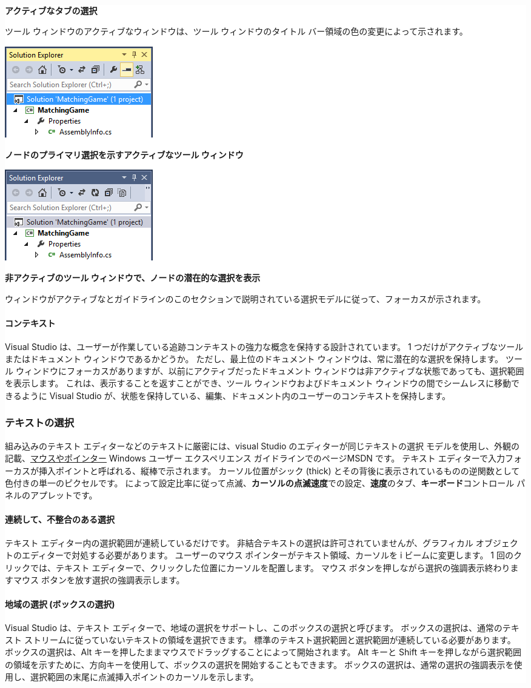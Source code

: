  **アクティブなタブの選択**  
  
 ツール ウィンドウのアクティブなウィンドウは、ツール ウィンドウのタイトル バー領域の色の変更によって示されます。  
  
 ![Visual Studio でのアクティブなツール ウィンドウの選択](../../extensibility/ux-guidelines/media/0713-02_activetoolwindow.png "0713 02_ActiveToolWindow")  
  
 **ノードのプライマリ選択を示すアクティブなツール ウィンドウ**  
  
 ![Visual Studio での非アクティブのツール ウィンドウの選択](../../extensibility/ux-guidelines/media/0713-03_inactivetoolwindow.png "0713 03_InactiveToolWindow")  
  
 **非アクティブのツール ウィンドウで、ノードの潜在的な選択を表示**  
  
 ウィンドウがアクティブなとガイドラインのこのセクションで説明されている選択モデルに従って、フォーカスが示されます。  
  
#### <a name="context"></a>コンテキスト  
 Visual Studio は、ユーザーが作業している追跡コンテキストの強力な概念を保持する設計されています。 1 つだけがアクティブなツールまたはドキュメント ウィンドウであるかどうか。 ただし、最上位のドキュメント ウィンドウは、常に潜在的な選択を保持します。 ツール ウィンドウにフォーカスがありますが、以前にアクティブだったドキュメント ウィンドウは非アクティブな状態であっても、選択範囲を表示します。 これは、表示することを返すことができ、ツール ウィンドウおよびドキュメント ウィンドウの間でシームレスに移動できるように Visual Studio が、状態を保持している、編集、ドキュメント内のユーザーのコンテキストを保持します。  
  
### <a name="text-selection"></a>テキストの選択  
 組み込みのテキスト エディターなどのテキストに厳密には、visual Studio のエディターが同じテキストの選択 モデルを使用し、外観の記載、[マウスやポインター](https://msdn.microsoft.com/en-us/library/dn742466.aspx) Windows ユーザー エクスペリエンス ガイドラインでのページMSDN です。 テキスト エディターで入力フォーカスが挿入ポイントと呼ばれる、縦棒で示されます。 カーソル位置がシック (thick) とその背後に表示されているものの逆関数として色付きの単一のピクセルです。 によって設定比率に従って点滅、**カーソルの点滅速度**での設定、**速度**のタブ、**キーボード**コントロール パネルのアプレットです。  
  
#### <a name="contiguous-and-disjoint-selection"></a>連続して、不整合のある選択  
 テキスト エディター内の選択範囲が連続しているだけです。 非結合テキストの選択は許可されていませんが、グラフィカル オブジェクトのエディターで対処する必要があります。 ユーザーのマウス ポインターがテキスト領域、カーソルを i ビームに変更します。 1 回のクリックでは、テキスト エディターで、クリックした位置にカーソルを配置します。 マウス ボタンを押しながら選択の強調表示終わりますマウス ボタンを放す選択の強調表示します。  
  
#### <a name="region-selection-box-selection"></a>地域の選択 (ボックスの選択)  
 Visual Studio は、テキスト エディターで、地域の選択をサポートし、このボックスの選択と呼びます。 ボックスの選択は、通常のテキスト ストリームに従っていないテキストの領域を選択できます。 標準のテキスト選択範囲と選択範囲が連続している必要があります。 ボックスの選択は、Alt キーを押したままマウスでドラッグすることによって開始されます。 Alt キーと Shift キーを押しながら選択範囲の領域を示すために、方向キーを使用して、ボックスの選択を開始することもできます。 ボックスの選択は、通常の選択の強調表示を使用し、選択範囲の末尾に点滅挿入ポイントのカーソルを示します。  
  